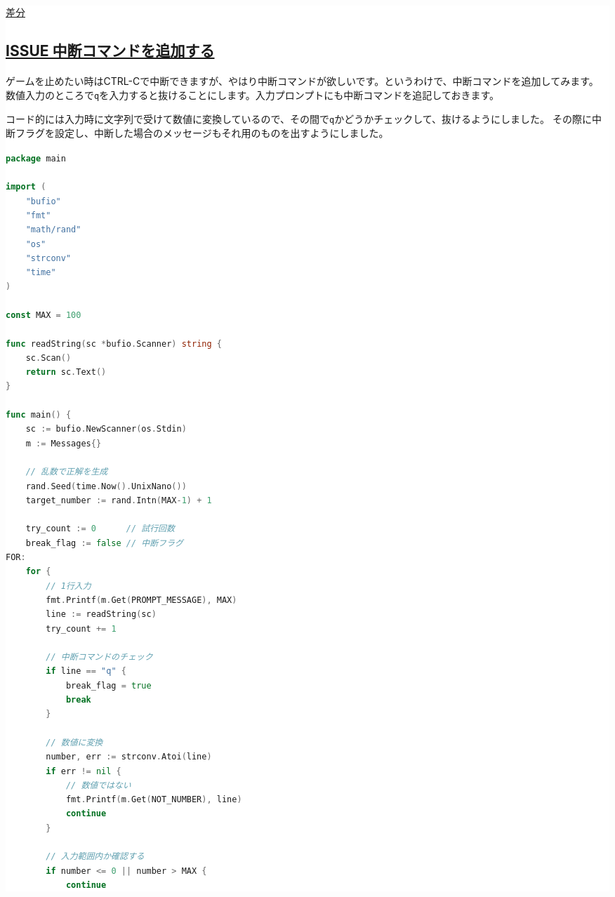 [差分](https://github.com/woinary/number_guessing/commit/327135503364a4a63f9f08528b665ea3172ad50c)

## [ISSUE 中断コマンドを追加する](https://github.com/woinary/number_guessing/issues/6)

ゲームを止めたい時はCTRL-Cで中断できますが、やはり中断コマンドが欲しいです。というわけで、中断コマンドを追加してみます。
数値入力のところで`q`を入力すると抜けることにします。入力プロンプトにも中断コマンドを追記しておきます。

コード的には入力時に文字列で受けて数値に変換しているので、その間で`q`かどうかチェックして、抜けるようにしました。
その際に中断フラグを設定し、中断した場合のメッセージもそれ用のものを出すようにしました。

```go:number_guessing.go
package main

import (
    "bufio"
    "fmt"
    "math/rand"
    "os"
    "strconv"
    "time"
)

const MAX = 100

func readString(sc *bufio.Scanner) string {
    sc.Scan()
    return sc.Text()
}

func main() {
    sc := bufio.NewScanner(os.Stdin)
    m := Messages{}

    // 乱数で正解を生成
    rand.Seed(time.Now().UnixNano())
    target_number := rand.Intn(MAX-1) + 1

    try_count := 0      // 試行回数
    break_flag := false // 中断フラグ
FOR:
    for {
        // 1行入力
        fmt.Printf(m.Get(PROMPT_MESSAGE), MAX)
        line := readString(sc)
        try_count += 1

        // 中断コマンドのチェック
        if line == "q" {
            break_flag = true
            break
        }

        // 数値に変換
        number, err := strconv.Atoi(line)
        if err != nil {
            // 数値ではない
            fmt.Printf(m.Get(NOT_NUMBER), line)
            continue
        }

        // 入力範囲内か確認する
        if number <= 0 || number > MAX {
            continue
```